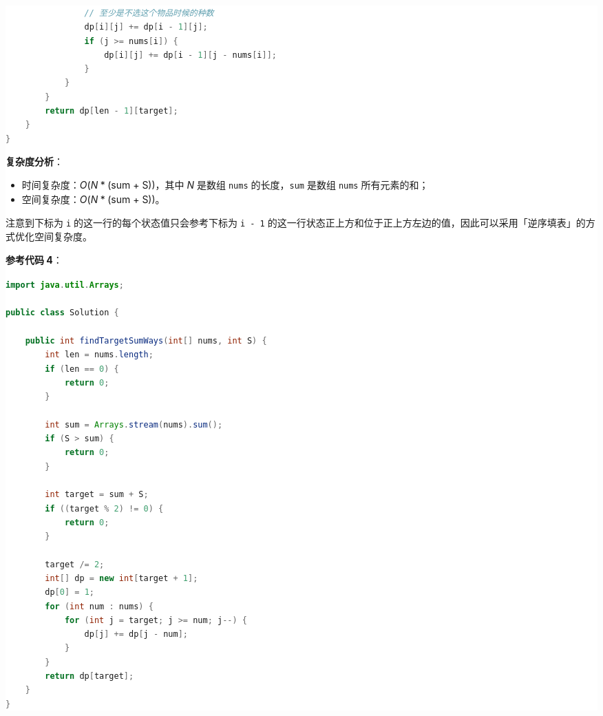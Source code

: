```Java []
                // 至少是不选这个物品时候的种数
                dp[i][j] += dp[i - 1][j];
                if (j >= nums[i]) {
                    dp[i][j] += dp[i - 1][j - nums[i]];
                }
            }
        }
        return dp[len - 1][target];
    }
}
```

**复杂度分析**：

+ 时间复杂度：$O(N * \text{(sum + S)})$，其中 $N$ 是数组 `nums` 的长度，`sum` 是数组 `nums` 所有元素的和；
+ 空间复杂度：$O(N * \text{(sum + S)})$。

注意到下标为 `i` 的这一行的每个状态值只会参考下标为 `i - 1` 的这一行状态正上方和位于正上方左边的值，因此可以采用「逆序填表」的方式优化空间复杂度。

**参考代码 4**：

```Java []
import java.util.Arrays;

public class Solution {

    public int findTargetSumWays(int[] nums, int S) {
        int len = nums.length;
        if (len == 0) {
            return 0;
        }

        int sum = Arrays.stream(nums).sum();
        if (S > sum) {
            return 0;
        }

        int target = sum + S;
        if ((target % 2) != 0) {
            return 0;
        }

        target /= 2;
        int[] dp = new int[target + 1];
        dp[0] = 1;
        for (int num : nums) {
            for (int j = target; j >= num; j--) {
                dp[j] += dp[j - num];
            }
        }
        return dp[target];
    }
}
```
